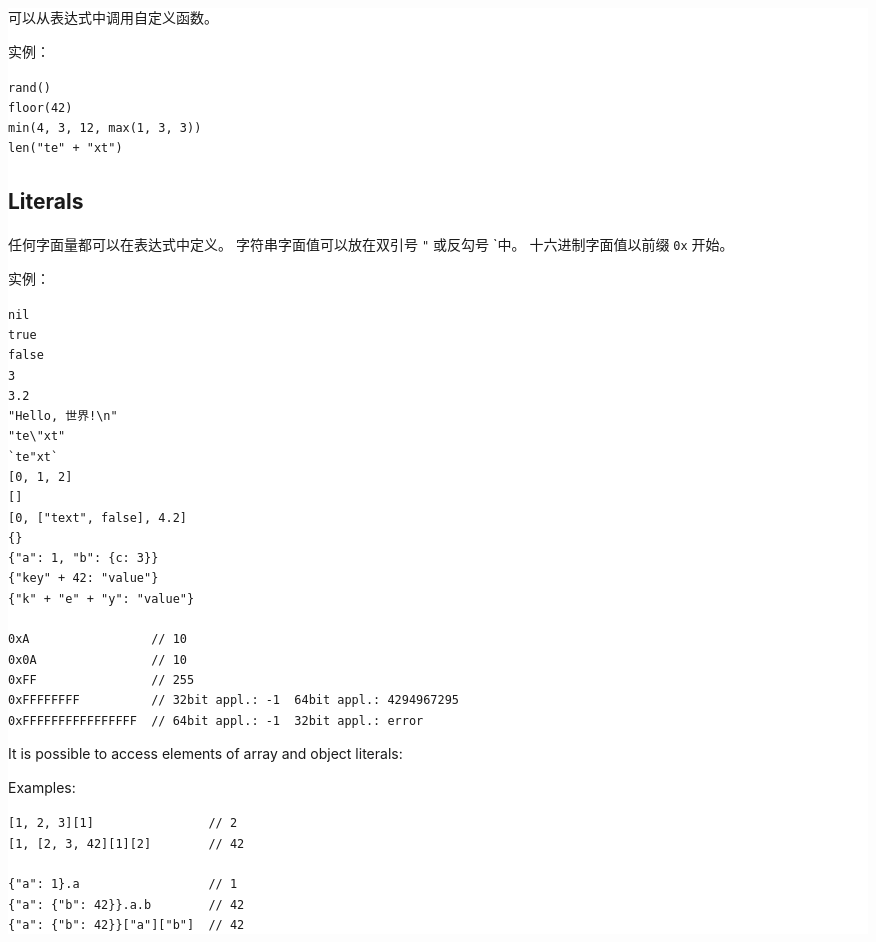 可以从表达式中调用自定义函数。

实例：

```
rand()
floor(42)
min(4, 3, 12, max(1, 3, 3))
len("te" + "xt")
```

## Literals

任何字面量都可以在表达式中定义。
字符串字面值可以放在双引号 `"` 或反勾号 \`中。
十六进制字面值以前缀 `0x` 开始。

实例：

```
nil
true
false
3
3.2
"Hello, 世界!\n"
"te\"xt"
`te"xt`
[0, 1, 2]
[]
[0, ["text", false], 4.2]
{}
{"a": 1, "b": {c: 3}}
{"key" + 42: "value"}
{"k" + "e" + "y": "value"}

0xA                 // 10
0x0A                // 10
0xFF                // 255 
0xFFFFFFFF          // 32bit appl.: -1  64bit appl.: 4294967295
0xFFFFFFFFFFFFFFFF  // 64bit appl.: -1  32bit appl.: error
```

It is possible to access elements of array and object literals:

Examples:

```
[1, 2, 3][1]                // 2
[1, [2, 3, 42][1][2]        // 42

{"a": 1}.a                  // 1
{"a": {"b": 42}}.a.b        // 42
{"a": {"b": 42}}["a"]["b"]  // 42
```
